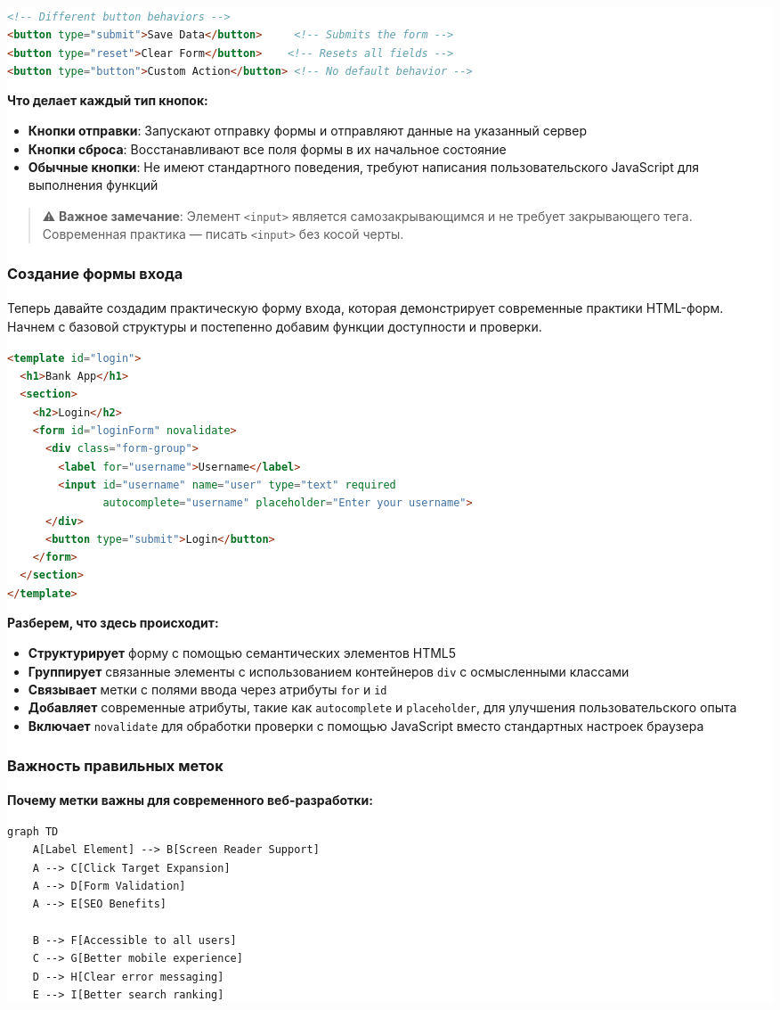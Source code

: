 ```html
<!-- Different button behaviors -->
<button type="submit">Save Data</button>     <!-- Submits the form -->
<button type="reset">Clear Form</button>    <!-- Resets all fields -->
<button type="button">Custom Action</button> <!-- No default behavior -->
```

**Что делает каждый тип кнопок:**
- **Кнопки отправки**: Запускают отправку формы и отправляют данные на указанный сервер
- **Кнопки сброса**: Восстанавливают все поля формы в их начальное состояние
- **Обычные кнопки**: Не имеют стандартного поведения, требуют написания пользовательского JavaScript для выполнения функций

> ⚠️ **Важное замечание**: Элемент `<input>` является самозакрывающимся и не требует закрывающего тега. Современная практика — писать `<input>` без косой черты.

### Создание формы входа

Теперь давайте создадим практическую форму входа, которая демонстрирует современные практики HTML-форм. Начнем с базовой структуры и постепенно добавим функции доступности и проверки.

```html
<template id="login">
  <h1>Bank App</h1>
  <section>
    <h2>Login</h2>
    <form id="loginForm" novalidate>
      <div class="form-group">
        <label for="username">Username</label>
        <input id="username" name="user" type="text" required 
               autocomplete="username" placeholder="Enter your username">
      </div>
      <button type="submit">Login</button>
    </form>
  </section>
</template>
```

**Разберем, что здесь происходит:**
- **Структурирует** форму с помощью семантических элементов HTML5
- **Группирует** связанные элементы с использованием контейнеров `div` с осмысленными классами
- **Связывает** метки с полями ввода через атрибуты `for` и `id`
- **Добавляет** современные атрибуты, такие как `autocomplete` и `placeholder`, для улучшения пользовательского опыта
- **Включает** `novalidate` для обработки проверки с помощью JavaScript вместо стандартных настроек браузера

### Важность правильных меток

**Почему метки важны для современного веб-разработки:**

```mermaid
graph TD
    A[Label Element] --> B[Screen Reader Support]
    A --> C[Click Target Expansion]
    A --> D[Form Validation]
    A --> E[SEO Benefits]
    
    B --> F[Accessible to all users]
    C --> G[Better mobile experience]
    D --> H[Clear error messaging]
    E --> I[Better search ranking]
```
